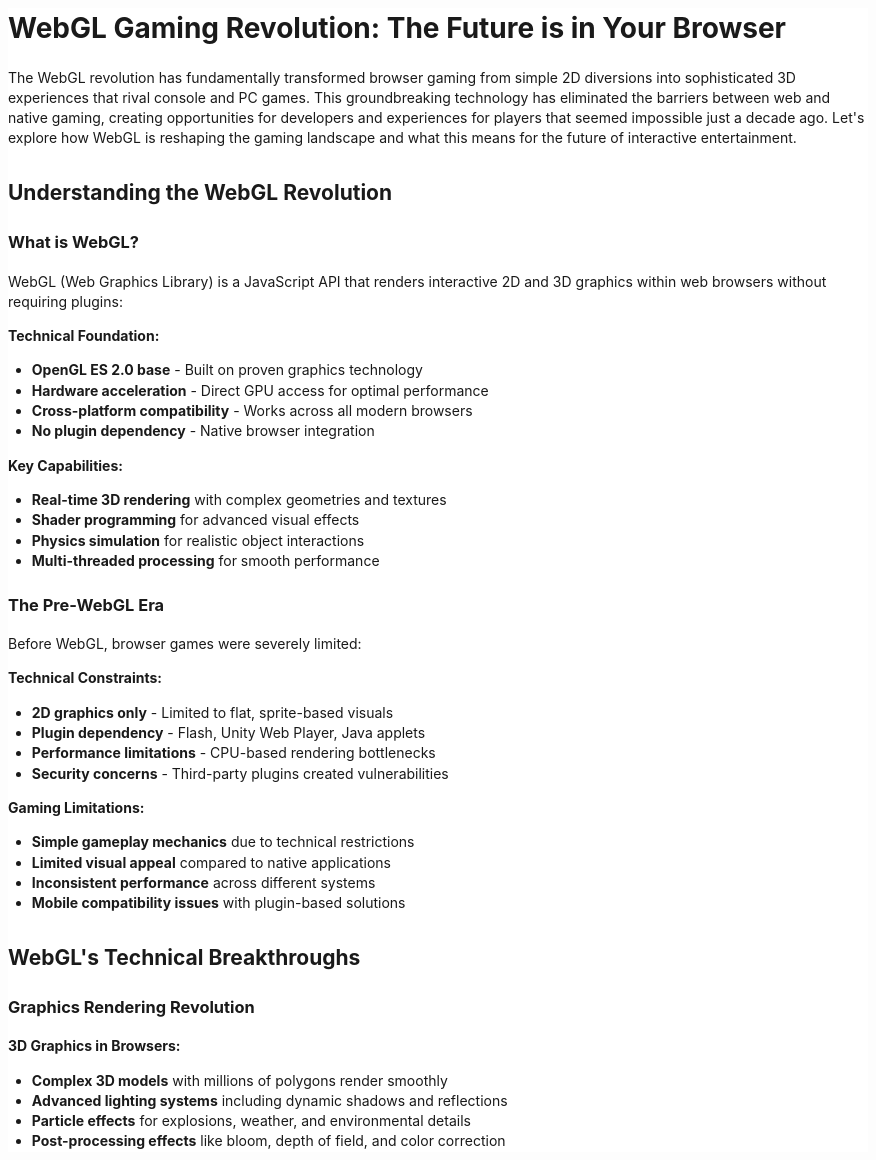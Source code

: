 # WebGL Gaming Revolution: The Future is in Your Browser

The WebGL revolution has fundamentally transformed browser gaming from simple 2D diversions into sophisticated 3D experiences that rival console and PC games. This groundbreaking technology has eliminated the barriers between web and native gaming, creating opportunities for developers and experiences for players that seemed impossible just a decade ago. Let's explore how WebGL is reshaping the gaming landscape and what this means for the future of interactive entertainment.

## Understanding the WebGL Revolution

### What is WebGL?

WebGL (Web Graphics Library) is a JavaScript API that renders interactive 2D and 3D graphics within web browsers without requiring plugins:

**Technical Foundation:**
- **OpenGL ES 2.0 base** - Built on proven graphics technology
- **Hardware acceleration** - Direct GPU access for optimal performance
- **Cross-platform compatibility** - Works across all modern browsers
- **No plugin dependency** - Native browser integration

**Key Capabilities:**
- **Real-time 3D rendering** with complex geometries and textures
- **Shader programming** for advanced visual effects
- **Physics simulation** for realistic object interactions
- **Multi-threaded processing** for smooth performance

### The Pre-WebGL Era

Before WebGL, browser games were severely limited:

**Technical Constraints:**
- **2D graphics only** - Limited to flat, sprite-based visuals
- **Plugin dependency** - Flash, Unity Web Player, Java applets
- **Performance limitations** - CPU-based rendering bottlenecks
- **Security concerns** - Third-party plugins created vulnerabilities

**Gaming Limitations:**
- **Simple gameplay mechanics** due to technical restrictions
- **Limited visual appeal** compared to native applications
- **Inconsistent performance** across different systems
- **Mobile compatibility issues** with plugin-based solutions

## WebGL's Technical Breakthroughs

### Graphics Rendering Revolution

**3D Graphics in Browsers:**
- **Complex 3D models** with millions of polygons render smoothly
- **Advanced lighting systems** including dynamic shadows and reflections
- **Particle effects** for explosions, weather, and environmental details
- **Post-processing effects** like bloom, depth of field, and color correction
